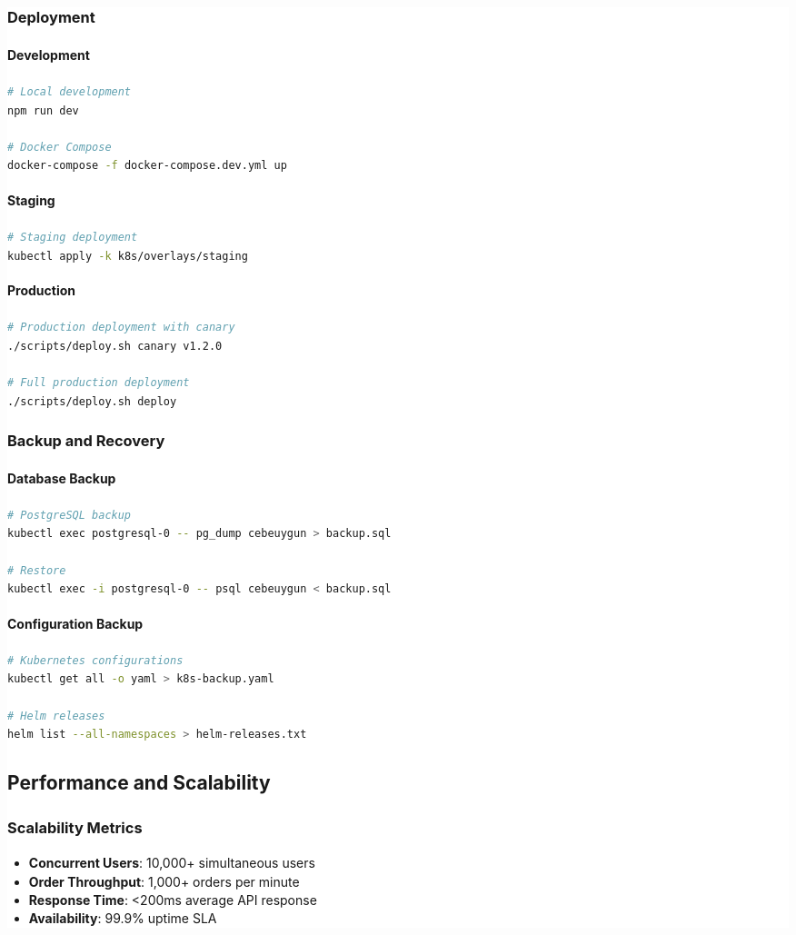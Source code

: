 ### Deployment

#### Development
```bash
# Local development
npm run dev

# Docker Compose
docker-compose -f docker-compose.dev.yml up
```

#### Staging
```bash
# Staging deployment
kubectl apply -k k8s/overlays/staging
```

#### Production
```bash
# Production deployment with canary
./scripts/deploy.sh canary v1.2.0

# Full production deployment
./scripts/deploy.sh deploy
```

### Backup and Recovery

#### Database Backup
```bash
# PostgreSQL backup
kubectl exec postgresql-0 -- pg_dump cebeuygun > backup.sql

# Restore
kubectl exec -i postgresql-0 -- psql cebeuygun < backup.sql
```

#### Configuration Backup
```bash
# Kubernetes configurations
kubectl get all -o yaml > k8s-backup.yaml

# Helm releases
helm list --all-namespaces > helm-releases.txt
```

## Performance and Scalability

### Scalability Metrics
- **Concurrent Users**: 10,000+ simultaneous users
- **Order Throughput**: 1,000+ orders per minute
- **Response Time**: <200ms average API response
- **Availability**: 99.9% uptime SLA
